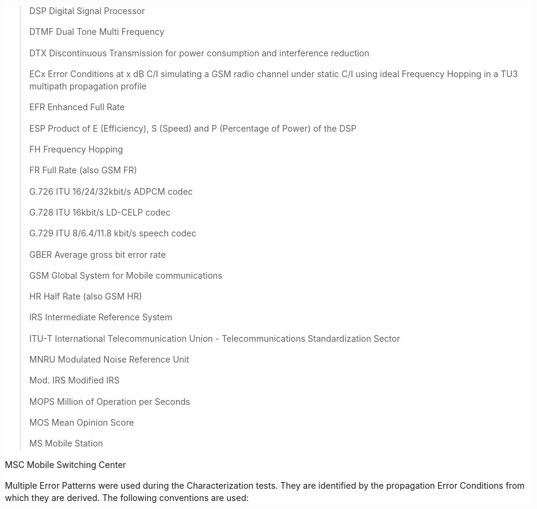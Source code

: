 > DSP Digital Signal Processor
>
> DTMF Dual Tone Multi Frequency
>
> DTX Discontinuous Transmission for power consumption and interference
> reduction
>
> ECx Error Conditions at x dB C/I simulating a GSM radio channel under
> static C/I using ideal Frequency Hopping in a TU3 multipath
> propagation profile
>
> EFR Enhanced Full Rate
>
> ESP Product of E (Efficiency), S (Speed) and P (Percentage of Power)
> of the DSP
>
> FH Frequency Hopping
>
> FR Full Rate (also GSM FR)
>
> G.726 ITU 16/24/32kbit/s ADPCM codec
>
> G.728 ITU 16kbit/s LD-CELP codec
>
> G.729 ITU 8/6.4/11.8 kbit/s speech codec
>
> GBER Average gross bit error rate
>
> GSM Global System for Mobile communications
>
> HR Half Rate (also GSM HR)
>
> IRS Intermediate Reference System
>
> ITU-T International Telecommunication Union - Telecommunications
> Standardization Sector
>
> MNRU Modulated Noise Reference Unit
>
> Mod. IRS Modified IRS
>
> MOPS Million of Operation per Seconds
>
> MOS Mean Opinion Score
>
> MS Mobile Station

MSC Mobile Switching Center

Multiple Error Patterns were used during the Characterization tests.
They are identified by the propagation Error Conditions from which they
are derived. The following conventions are used:
